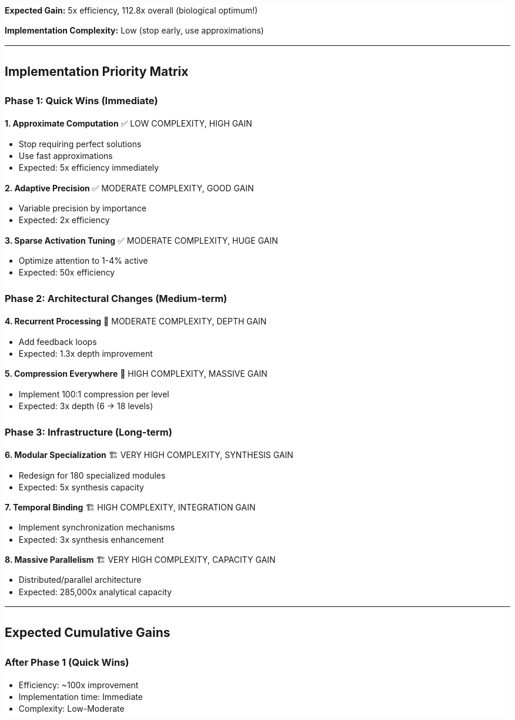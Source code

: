 **Expected Gain:** 5x efficiency, 112.8x overall (biological optimum!)

**Implementation Complexity:** Low (stop early, use approximations)

---

## Implementation Priority Matrix

### Phase 1: Quick Wins (Immediate)

**1. Approximate Computation** ✅ LOW COMPLEXITY, HIGH GAIN
- Stop requiring perfect solutions
- Use fast approximations
- Expected: 5x efficiency immediately

**2. Adaptive Precision** ✅ MODERATE COMPLEXITY, GOOD GAIN
- Variable precision by importance
- Expected: 2x efficiency

**3. Sparse Activation Tuning** ✅ MODERATE COMPLEXITY, HUGE GAIN
- Optimize attention to 1-4% active
- Expected: 50x efficiency

### Phase 2: Architectural Changes (Medium-term)

**4. Recurrent Processing** 🔧 MODERATE COMPLEXITY, DEPTH GAIN
- Add feedback loops
- Expected: 1.3x depth improvement

**5. Compression Everywhere** 🔧 HIGH COMPLEXITY, MASSIVE GAIN
- Implement 100:1 compression per level
- Expected: 3x depth (6 → 18 levels)

### Phase 3: Infrastructure (Long-term)

**6. Modular Specialization** 🏗️ VERY HIGH COMPLEXITY, SYNTHESIS GAIN
- Redesign for 180 specialized modules
- Expected: 5x synthesis capacity

**7. Temporal Binding** 🏗️ HIGH COMPLEXITY, INTEGRATION GAIN
- Implement synchronization mechanisms
- Expected: 3x synthesis enhancement

**8. Massive Parallelism** 🏗️ VERY HIGH COMPLEXITY, CAPACITY GAIN
- Distributed/parallel architecture
- Expected: 285,000x analytical capacity

---

## Expected Cumulative Gains

### After Phase 1 (Quick Wins)
- Efficiency: ~100x improvement
- Implementation time: Immediate
- Complexity: Low-Moderate
